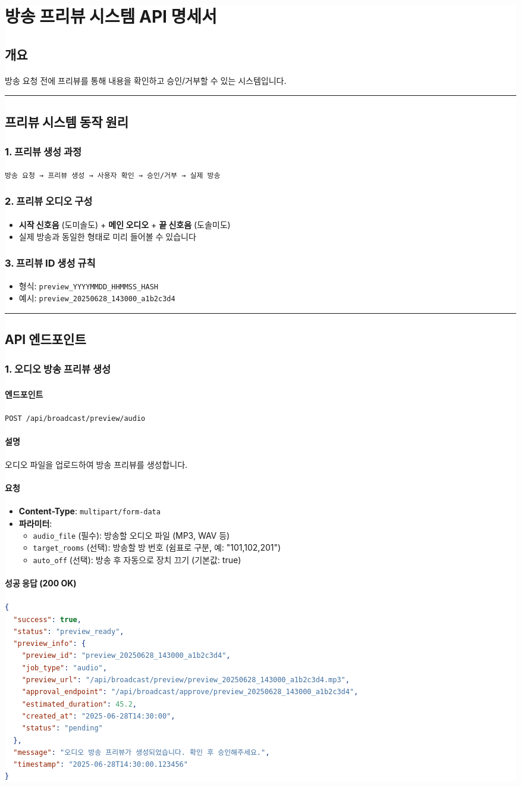 # 방송 프리뷰 시스템 API 명세서

## 개요
방송 요청 전에 프리뷰를 통해 내용을 확인하고 승인/거부할 수 있는 시스템입니다.

---

## 프리뷰 시스템 동작 원리

### 1. 프리뷰 생성 과정
```
방송 요청 → 프리뷰 생성 → 사용자 확인 → 승인/거부 → 실제 방송
```

### 2. 프리뷰 오디오 구성
- **시작 신호음** (도미솔도) + **메인 오디오** + **끝 신호음** (도솔미도)
- 실제 방송과 동일한 형태로 미리 들어볼 수 있습니다

### 3. 프리뷰 ID 생성 규칙
- 형식: `preview_YYYYMMDD_HHMMSS_HASH`
- 예시: `preview_20250628_143000_a1b2c3d4`

---

## API 엔드포인트

### 1. 오디오 방송 프리뷰 생성

#### 엔드포인트
```
POST /api/broadcast/preview/audio
```

#### 설명
오디오 파일을 업로드하여 방송 프리뷰를 생성합니다.

#### 요청
- **Content-Type**: `multipart/form-data`
- **파라미터**:
  - `audio_file` (필수): 방송할 오디오 파일 (MP3, WAV 등)
  - `target_rooms` (선택): 방송할 방 번호 (쉼표로 구분, 예: "101,102,201")
  - `auto_off` (선택): 방송 후 자동으로 장치 끄기 (기본값: true)

#### 성공 응답 (200 OK)
```json
{
  "success": true,
  "status": "preview_ready",
  "preview_info": {
    "preview_id": "preview_20250628_143000_a1b2c3d4",
    "job_type": "audio",
    "preview_url": "/api/broadcast/preview/preview_20250628_143000_a1b2c3d4.mp3",
    "approval_endpoint": "/api/broadcast/approve/preview_20250628_143000_a1b2c3d4",
    "estimated_duration": 45.2,
    "created_at": "2025-06-28T14:30:00",
    "status": "pending"
  },
  "message": "오디오 방송 프리뷰가 생성되었습니다. 확인 후 승인해주세요.",
  "timestamp": "2025-06-28T14:30:00.123456"
}
```